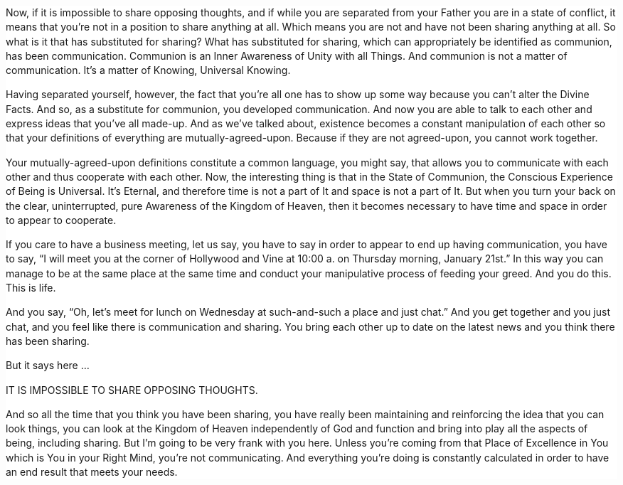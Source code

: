 Now, if it is impossible to share opposing thoughts, and if while you
are separated from your Father you are in a state of conflict, it means
that you&rsquo;re not in a position to share anything at all. Which
means you are not and have not been sharing anything at all. So what is
it that has substituted for sharing? What has substituted for sharing,
which can appropriately be identified as communion, has been
communication.  Communion is an Inner Awareness of Unity with all
Things. And communion is not a matter of communication. It&rsquo;s a
matter of Knowing, Universal Knowing.

Having separated yourself, however, the fact that you&rsquo;re all one
has to show up some way because you can&rsquo;t alter the Divine Facts.
And so, as a substitute for communion, you developed communication. And
now you are able to talk to each other and express ideas that
you&rsquo;ve all made-up.  And as we&rsquo;ve talked about, existence
becomes a constant manipulation of each other so that your definitions
of everything are mutually-agreed-upon. Because if they are not
agreed-upon, you cannot work together.

Your mutually-agreed-upon definitions constitute a common language, you
might say, that allows you to communicate with each other and thus
cooperate with each other. Now, the interesting thing is that in the
State of Communion, the Conscious Experience of Being is Universal.
It&rsquo;s Eternal, and therefore time is not a part of It and space is
not a part of It. But when you turn your back on the clear,
uninterrupted, pure Awareness of the Kingdom of Heaven, then it becomes
necessary to have time and space in order to appear to cooperate.

If you care to have a business meeting, let us say, you have to say in
order to appear to end up having communication, you have to say,
&ldquo;I will meet you at the corner of Hollywood and Vine at 10:00 a.
on Thursday morning, January 21st.&rdquo; In this way you can manage to
be at the same place at the same time and conduct your manipulative
process of feeding your greed. And you do this. This is life.

And you say, &ldquo;Oh, let&rsquo;s meet for lunch on Wednesday at
such-and-such a place and just chat.&rdquo; And you get together and you
just chat, and you feel like there is communication and sharing. You
bring each other up to date on the latest news and you think there has
been sharing.

But it says here &hellip;

<div markdown="1" class="well book">
IT IS IMPOSSIBLE TO SHARE OPPOSING THOUGHTS.
</div>

And so all the time that you think you have been sharing, you have
really been maintaining and reinforcing the idea that you can look
things, you can look at the Kingdom of Heaven independently of God and
function and bring into play all the aspects of being, including
sharing. But I&rsquo;m going to be very frank with you here. Unless
you&rsquo;re coming from that Place of Excellence in You which is You in
your Right Mind, you&rsquo;re not communicating. And everything
you&rsquo;re doing is constantly calculated in order to have an end
result that meets your needs.
